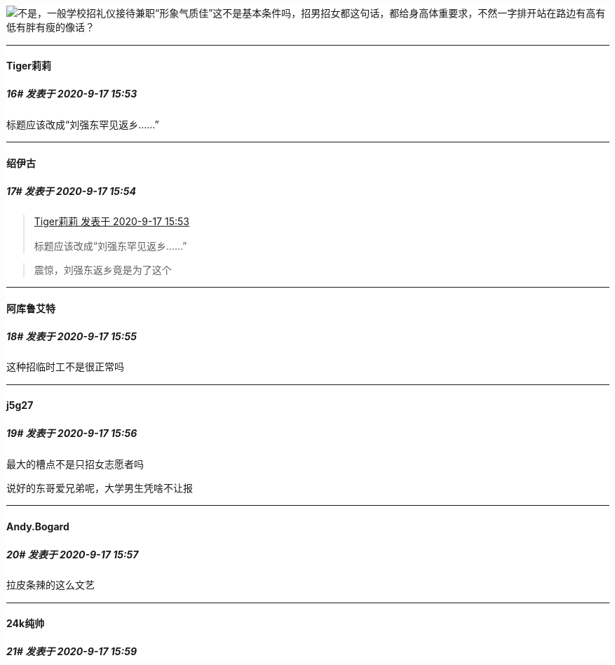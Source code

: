 
<img src="https://static.saraba1st.com/image/smiley/face2017/001.png" referrerpolicy="no-referrer">不是，一般学校招礼仪接待兼职“形象气质佳”这不是基本条件吗，招男招女都这句话，都给身高体重要求，不然一字排开站在路边有高有低有胖有瘦的像话？


-----

####  Tiger莉莉  
##### 16#       发表于 2020-9-17 15:53


标题应该改成“刘强东罕见返乡……”


-----

####  绍伊古  
##### 17#       发表于 2020-9-17 15:54


<blockquote><a href="httphttps://bbs.saraba1st.com/2b/forum.php?mod=redirect&amp;goto=findpost&amp;pid=48766129&amp;ptid=1960379" target="_blank">Tiger莉莉 发表于 2020-9-17 15:53</a>

标题应该改成“刘强东罕见返乡……”</blockquote><blockquote>震惊，刘强东返乡竟是为了这个</blockquote>


-----

####  阿库鲁艾特  
##### 18#       发表于 2020-9-17 15:55


这种招临时工不是很正常吗


-----

####  j5g27  
##### 19#       发表于 2020-9-17 15:56


最大的槽点不是只招女志愿者吗

说好的东哥爱兄弟呢，大学男生凭啥不让报


-----

####  Andy.Bogard  
##### 20#       发表于 2020-9-17 15:57


拉皮条辣的这么文艺


-----

####  24k纯帅  
##### 21#       发表于 2020-9-17 15:59
